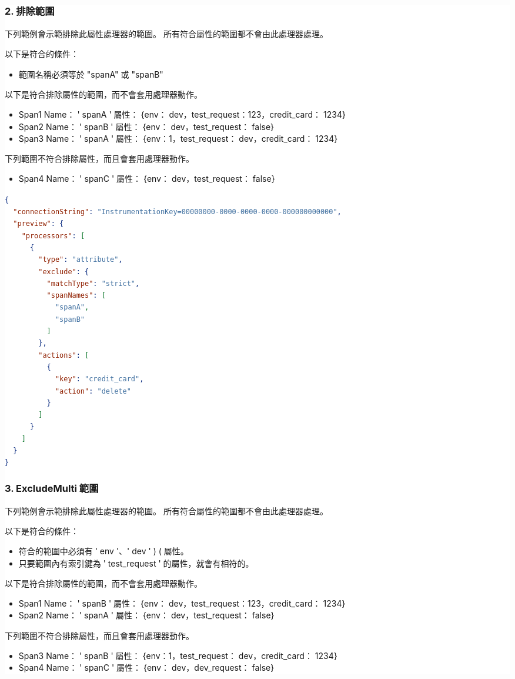 ### <a name="2-exclude-spans"></a>2. 排除範圍

下列範例會示範排除此屬性處理器的範圍。 所有符合屬性的範圍都不會由此處理器處理。

以下是符合的條件：
* 範圍名稱必須等於 "spanA" 或 "spanB" 

以下是符合排除屬性的範圍，而不會套用處理器動作。
* Span1 Name： ' spanA ' 屬性： {env： dev，test_request：123，credit_card： 1234}
* Span2 Name： ' spanB ' 屬性： {env： dev，test_request： false}
* Span3 Name： ' spanA ' 屬性： {env：1，test_request： dev，credit_card： 1234}

下列範圍不符合排除屬性，而且會套用處理器動作。
* Span4 Name： ' spanC ' 屬性： {env： dev，test_request： false}

```json
{
  "connectionString": "InstrumentationKey=00000000-0000-0000-0000-000000000000",
  "preview": {
    "processors": [
      {
        "type": "attribute",
        "exclude": {
          "matchType": "strict",
          "spanNames": [
            "spanA",
            "spanB"
          ]
        },
        "actions": [
          {
            "key": "credit_card",
            "action": "delete"
          }
        ]
      }
    ]
  }
}
```

### <a name="3-excludemulti-spans"></a>3. ExcludeMulti 範圍

下列範例會示範排除此屬性處理器的範圍。 所有符合屬性的範圍都不會由此處理器處理。

以下是符合的條件：
* 符合的範圍中必須有 ' env '、' dev ' )  ( 屬性。
* 只要範圍內有索引鍵為 ' test_request ' 的屬性，就會有相符的。

以下是符合排除屬性的範圍，而不會套用處理器動作。
* Span1 Name： ' spanB ' 屬性： {env： dev，test_request：123，credit_card： 1234}
* Span2 Name： ' spanA ' 屬性： {env： dev，test_request： false}

下列範圍不符合排除屬性，而且會套用處理器動作。
* Span3 Name： ' spanB ' 屬性： {env：1，test_request： dev，credit_card： 1234}
* Span4 Name： ' spanC ' 屬性： {env： dev，dev_request： false}
